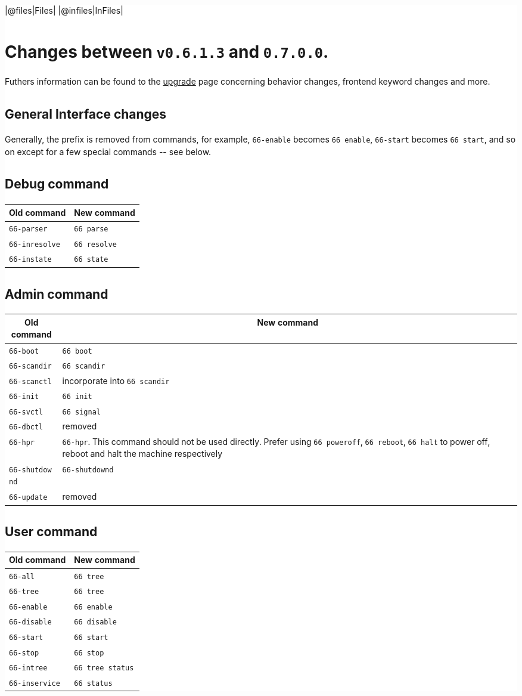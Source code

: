|@files|Files|
|@infiles|InFiles|

# Changes between `v0.6.1.3` and `0.7.0.0`.

Futhers information can be found to the [upgrade](66-upgrade.html) page concerning behavior changes, frontend keyword changes and more.

## General Interface changes

Generally, the prefix is removed from commands, for example, `66-enable` becomes `66 enable`, `66-start` becomes `66 start`, and so on except for a few special commands -- see below.

## Debug command

| Old command | New command |
| --- | --- |
| `66-parser` | `66 parse` |
| `66-inresolve` | `66 resolve` |
| `66-instate` | `66 state` |

## Admin command

| Old command | New command |
| --- | --- |
| `66-boot` | `66 boot` |
| `66-scandir` | `66 scandir` |
| `66-scanctl` | incorporate into `66 scandir` |
| `66-init` | `66 init` |
| `66-svctl` | `66 signal` |
| `66-dbctl` | removed |
| `66-hpr` | `66-hpr`. This command should not be used directly. Prefer using `66 poweroff`, `66 reboot`, `66 halt` to power off, reboot and halt the machine respectively |
| `66-shutdownd` | `66-shutdownd` |
| `66-update` | removed |

## User command

| Old command | New command |
| --- | --- |
| `66-all` | `66 tree`|
| `66-tree` | `66 tree`|
| `66-enable` | `66 enable`|
| `66-disable` | `66 disable`|
| `66-start` | `66 start`|
| `66-stop` | `66 stop`|
| `66-intree` | `66 tree status`|
| `66-inservice` | `66 status`|